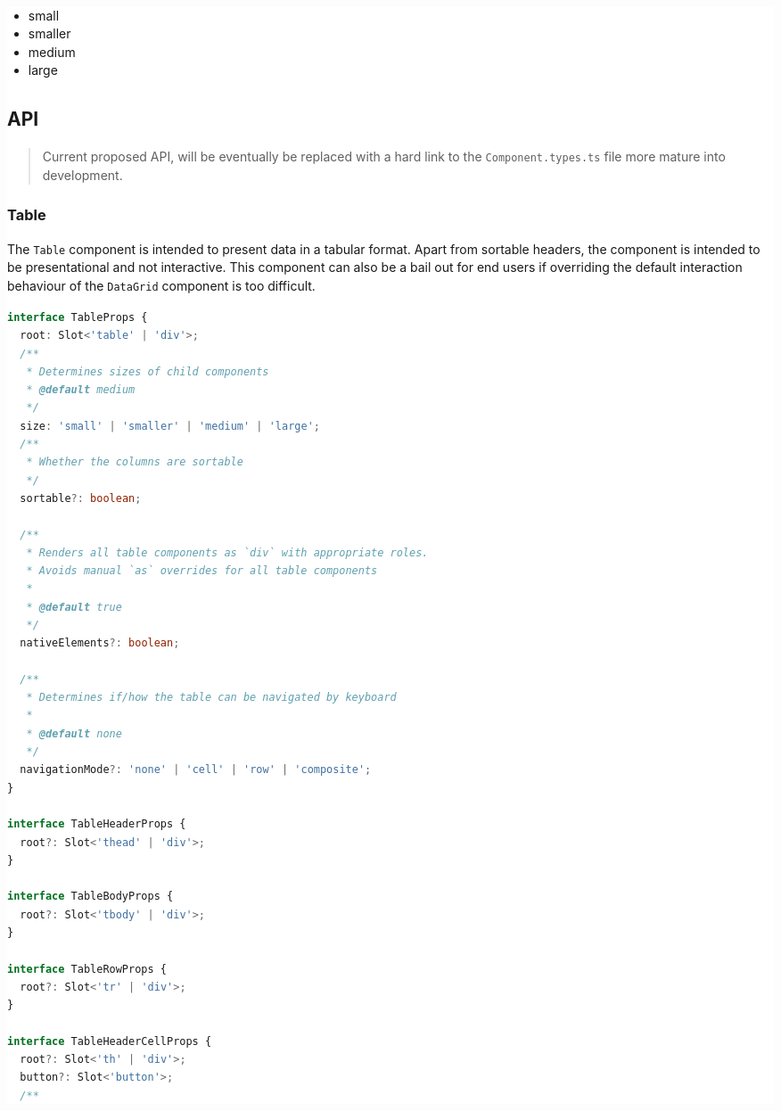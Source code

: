 - small
- smaller
- medium
- large

## API

> Current proposed API, will be eventually be replaced with a hard link to the `Component.types.ts` file
> more mature into development.

### Table

The `Table` component is intended to present data in a tabular format. Apart from sortable headers, the component
is intended to be presentational and not interactive. This component can also be a bail out for end users if
overriding the default interaction behaviour of the `DataGrid` component is too difficult.

```ts
interface TableProps {
  root: Slot<'table' | 'div'>;
  /**
   * Determines sizes of child components
   * @default medium
   */
  size: 'small' | 'smaller' | 'medium' | 'large';
  /**
   * Whether the columns are sortable
   */
  sortable?: boolean;

  /**
   * Renders all table components as `div` with appropriate roles.
   * Avoids manual `as` overrides for all table components
   *
   * @default true
   */
  nativeElements?: boolean;

  /**
   * Determines if/how the table can be navigated by keyboard
   *
   * @default none
   */
  navigationMode?: 'none' | 'cell' | 'row' | 'composite';
}

interface TableHeaderProps {
  root?: Slot<'thead' | 'div'>;
}

interface TableBodyProps {
  root?: Slot<'tbody' | 'div'>;
}

interface TableRowProps {
  root?: Slot<'tr' | 'div'>;
}

interface TableHeaderCellProps {
  root?: Slot<'th' | 'div'>;
  button?: Slot<'button'>;
  /**
```